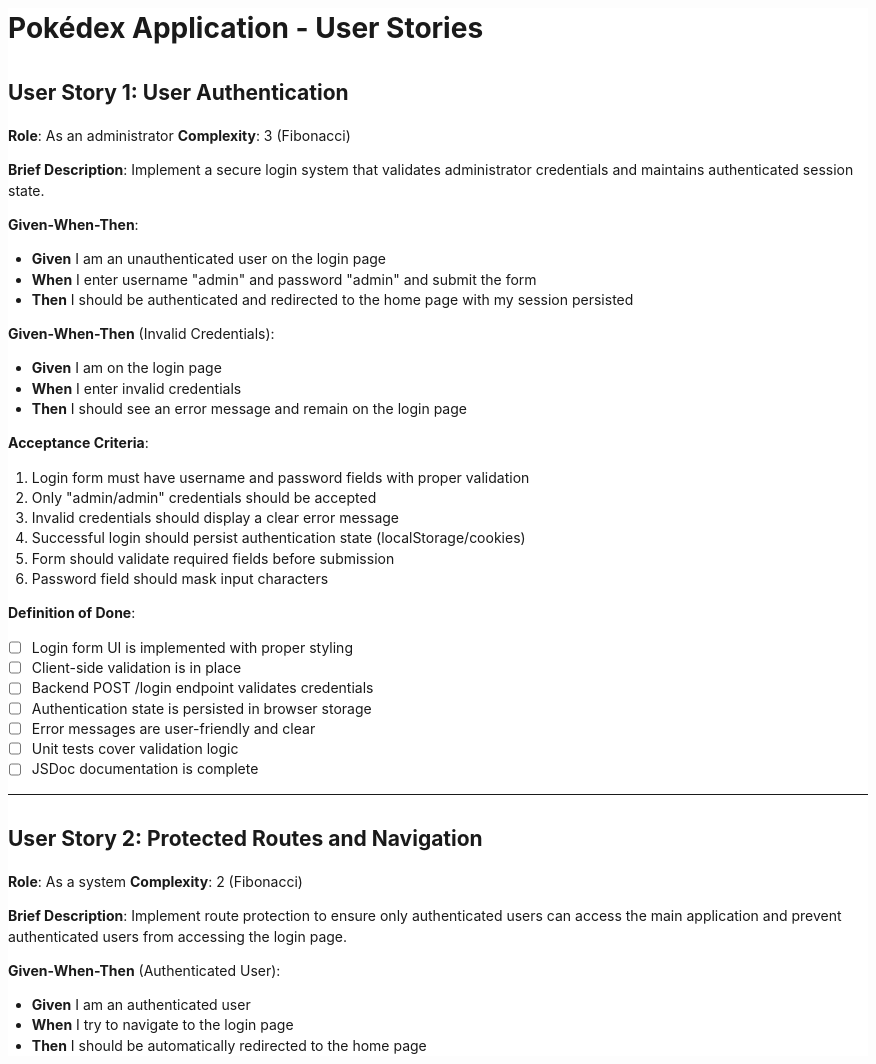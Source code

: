 # Pokédex Application - User Stories

## User Story 1: User Authentication

**Role**: As an administrator
**Complexity**: 3 (Fibonacci)

**Brief Description**:
Implement a secure login system that validates administrator credentials and maintains authenticated session state.

**Given-When-Then**:
- **Given** I am an unauthenticated user on the login page
- **When** I enter username "admin" and password "admin" and submit the form
- **Then** I should be authenticated and redirected to the home page with my session persisted

**Given-When-Then** (Invalid Credentials):
- **Given** I am on the login page
- **When** I enter invalid credentials
- **Then** I should see an error message and remain on the login page

**Acceptance Criteria**:
1. Login form must have username and password fields with proper validation
2. Only "admin/admin" credentials should be accepted
3. Invalid credentials should display a clear error message
4. Successful login should persist authentication state (localStorage/cookies)
5. Form should validate required fields before submission
6. Password field should mask input characters

**Definition of Done**:
- [ ] Login form UI is implemented with proper styling
- [ ] Client-side validation is in place
- [ ] Backend POST /login endpoint validates credentials
- [ ] Authentication state is persisted in browser storage
- [ ] Error messages are user-friendly and clear
- [ ] Unit tests cover validation logic
- [ ] JSDoc documentation is complete

---

## User Story 2: Protected Routes and Navigation

**Role**: As a system
**Complexity**: 2 (Fibonacci)

**Brief Description**:
Implement route protection to ensure only authenticated users can access the main application and prevent authenticated users from accessing the login page.

**Given-When-Then** (Authenticated User):
- **Given** I am an authenticated user
- **When** I try to navigate to the login page
- **Then** I should be automatically redirected to the home page
